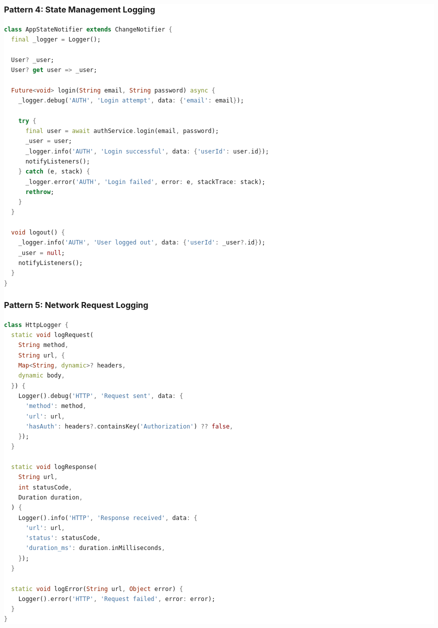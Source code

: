 ### Pattern 4: State Management Logging

```dart
class AppStateNotifier extends ChangeNotifier {
  final _logger = Logger();

  User? _user;
  User? get user => _user;

  Future<void> login(String email, String password) async {
    _logger.debug('AUTH', 'Login attempt', data: {'email': email});

    try {
      final user = await authService.login(email, password);
      _user = user;
      _logger.info('AUTH', 'Login successful', data: {'userId': user.id});
      notifyListeners();
    } catch (e, stack) {
      _logger.error('AUTH', 'Login failed', error: e, stackTrace: stack);
      rethrow;
    }
  }

  void logout() {
    _logger.info('AUTH', 'User logged out', data: {'userId': _user?.id});
    _user = null;
    notifyListeners();
  }
}
```

### Pattern 5: Network Request Logging

```dart
class HttpLogger {
  static void logRequest(
    String method,
    String url, {
    Map<String, dynamic>? headers,
    dynamic body,
  }) {
    Logger().debug('HTTP', 'Request sent', data: {
      'method': method,
      'url': url,
      'hasAuth': headers?.containsKey('Authorization') ?? false,
    });
  }

  static void logResponse(
    String url,
    int statusCode,
    Duration duration,
  ) {
    Logger().info('HTTP', 'Response received', data: {
      'url': url,
      'status': statusCode,
      'duration_ms': duration.inMilliseconds,
    });
  }

  static void logError(String url, Object error) {
    Logger().error('HTTP', 'Request failed', error: error);
  }
}
```